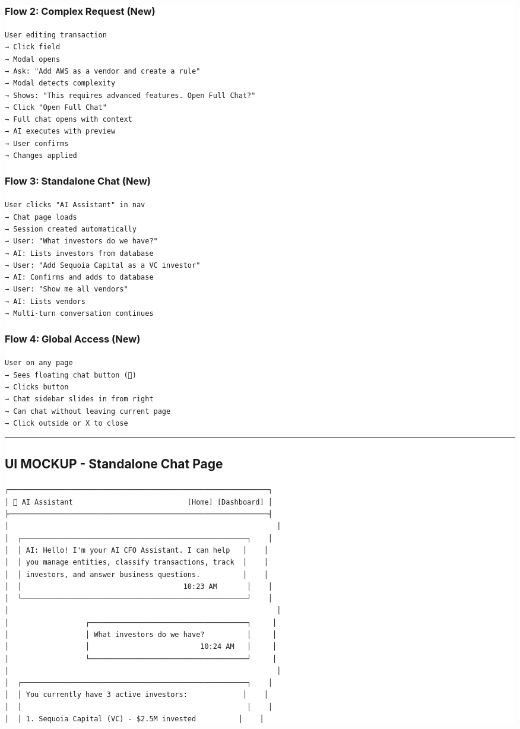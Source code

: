 ### Flow 2: Complex Request (New)
```
User editing transaction
→ Click field
→ Modal opens
→ Ask: "Add AWS as a vendor and create a rule"
→ Modal detects complexity
→ Shows: "This requires advanced features. Open Full Chat?"
→ Click "Open Full Chat"
→ Full chat opens with context
→ AI executes with preview
→ User confirms
→ Changes applied
```

### Flow 3: Standalone Chat (New)
```
User clicks "AI Assistant" in nav
→ Chat page loads
→ Session created automatically
→ User: "What investors do we have?"
→ AI: Lists investors from database
→ User: "Add Sequoia Capital as a VC investor"
→ AI: Confirms and adds to database
→ User: "Show me all vendors"
→ AI: Lists vendors
→ Multi-turn conversation continues
```

### Flow 4: Global Access (New)
```
User on any page
→ Sees floating chat button (💬)
→ Clicks button
→ Chat sidebar slides in from right
→ Can chat without leaving current page
→ Click outside or X to close
```

---

## UI MOCKUP - Standalone Chat Page

```
┌─────────────────────────────────────────────────────────────┐
│ 🤖 AI Assistant                           [Home] [Dashboard] │
├─────────────────────────────────────────────────────────────┤
│                                                               │
│  ┌─────────────────────────────────────────────────────┐    │
│  │ AI: Hello! I'm your AI CFO Assistant. I can help   │    │
│  │ you manage entities, classify transactions, track  │    │
│  │ investors, and answer business questions.          │    │
│  │                                      10:23 AM       │    │
│  └─────────────────────────────────────────────────────┘    │
│                                                               │
│                  ┌─────────────────────────────────────┐     │
│                  │ What investors do we have?          │     │
│                  │                          10:24 AM   │     │
│                  └─────────────────────────────────────┘     │
│                                                               │
│  ┌─────────────────────────────────────────────────────┐    │
│  │ You currently have 3 active investors:             │    │
│  │                                                     │    │
│  │ 1. Sequoia Capital (VC) - $2.5M invested          │    │
```